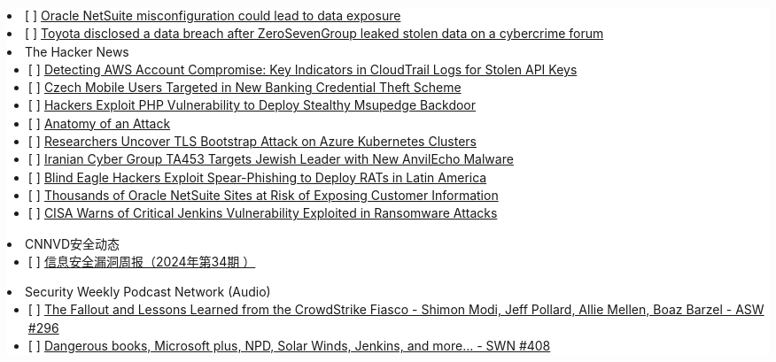 <li>[ ] <a href="https://securityaffairs.com/167287/hacking/oracle-netsuite-misconfiguration.html">Oracle NetSuite misconfiguration could lead to data exposure</a></li>
<li>[ ] <a href="https://securityaffairs.com/167274/data-breach/zerosevengroup-toyota-data-breach.html">Toyota disclosed a data breach after ZeroSevenGroup leaked stolen data on a cybercrime forum</a></li>
</ul></li>
<li>The Hacker News
<ul>
<li>[ ] <a href="https://thehackernews.com/2024/08/detecting-aws-account-compromise-key.html">Detecting AWS Account Compromise: Key Indicators in CloudTrail Logs for Stolen API Keys</a></li>
<li>[ ] <a href="https://thehackernews.com/2024/08/czech-mobile-users-targeted-in-new.html">Czech Mobile Users Targeted in New Banking Credential Theft Scheme</a></li>
<li>[ ] <a href="https://thehackernews.com/2024/08/hackers-exploit-php-vulnerability-to.html">Hackers Exploit PHP Vulnerability to Deploy Stealthy Msupedge Backdoor</a></li>
<li>[ ] <a href="https://thehackernews.com/2024/08/anatomy-of-attack.html">Anatomy of an Attack</a></li>
<li>[ ] <a href="https://thehackernews.com/2024/08/researchers-uncover-tls-bootstrap.html">Researchers Uncover TLS Bootstrap Attack on Azure Kubernetes Clusters</a></li>
<li>[ ] <a href="https://thehackernews.com/2024/08/iranian-cyber-group-ta453-targets.html">Iranian Cyber Group TA453 Targets Jewish Leader with New AnvilEcho Malware</a></li>
<li>[ ] <a href="https://thehackernews.com/2024/08/blind-eagle-hackers-exploit-spear.html">Blind Eagle Hackers Exploit Spear-Phishing to Deploy RATs in Latin America</a></li>
<li>[ ] <a href="https://thehackernews.com/2024/08/thousands-of-oracle-netsuite-sites-at.html">Thousands of Oracle NetSuite Sites at Risk of Exposing Customer Information</a></li>
<li>[ ] <a href="https://thehackernews.com/2024/08/cisa-warns-of-critical-jenkins.html">CISA Warns of Critical Jenkins Vulnerability Exploited in Ransomware Attacks</a></li>
</ul></li>
<li>CNNVD安全动态
<ul>
<li>[ ] <a href="https://mp.weixin.qq.com/s?__biz=MzAxODY1OTM5OQ==&mid=2651453184&idx=1&sn=b275f874e12df16101bf90f0be00ab46&chksm=802fb628b7583f3e67272fadf9d0ce582dbf45acae9ef2ac0c76c210019bbdef3f1c319df0ff&scene=58&subscene=0#rd">信息安全漏洞周报（2024年第34期 ）</a></li>
</ul></li>
<li>Security Weekly Podcast Network (Audio)
<ul>
<li>[ ] <a href="http://sites.libsyn.com/18678/the-fallout-and-lessons-learned-from-the-crowdstrike-fiasco-shimon-modi-jeff-pollard-allie-mellen-boaz-barzel-asw-296">The Fallout and Lessons Learned from the CrowdStrike Fiasco - Shimon Modi, Jeff Pollard, Allie Mellen, Boaz Barzel - ASW #296</a></li>
<li>[ ] <a href="http://sites.libsyn.com/18678/dangerous-books-microsoft-plus-npd-solar-winds-jenkins-and-more-swn-408">Dangerous books, Microsoft plus, NPD, Solar Winds, Jenkins, and more... - SWN #408</a></li>
</ul></li>
</ul>
